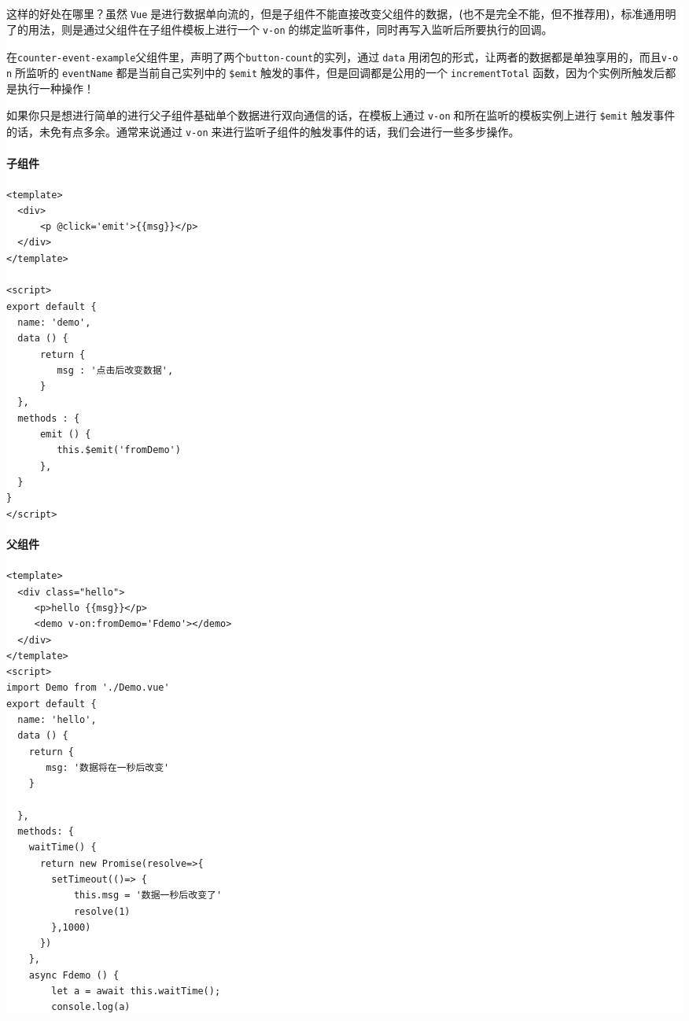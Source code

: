 这样的好处在哪里？虽然 `Vue` 是进行数据单向流的，但是子组件不能直接改变父组件的数据，(也不是完全不能，但不推荐用)，标准通用明了的用法，则是通过父组件在子组件模板上进行一个 `v-on` 的绑定监听事件，同时再写入监听后所要执行的回调。

在`counter-event-example`父组件里，声明了两个`button-count`的实列，通过 `data` 用闭包的形式，让两者的数据都是单独享用的，而且`v-on` 所监听的 `eventName` 都是当前自己实列中的 `$emit` 触发的事件，但是回调都是公用的一个 `incrementTotal` 函数，因为个实例所触发后都是执行一种操作！

如果你只是想进行简单的进行父子组件基础单个数据进行双向通信的话，在模板上通过 `v-on` 和所在监听的模板实例上进行 `$emit` 触发事件的话，未免有点多余。通常来说通过 `v-on` 来进行监听子组件的触发事件的话，我们会进行一些多步操作。

#### 子组件

```vue
<template>
  <div>
      <p @click='emit'>{{msg}}</p>
  </div>
</template>

<script>
export default {
  name: 'demo',
  data () {
      return {
         msg : '点击后改变数据',
      }
  },
  methods : {
      emit () {
         this.$emit('fromDemo')
      },
  }
}
</script>
```

#### 父组件

```vue
<template>
  <div class="hello">
     <p>hello {{msg}}</p>
     <demo v-on:fromDemo='Fdemo'></demo>
  </div>
</template>
<script>
import Demo from './Demo.vue'
export default {
  name: 'hello',
  data () {
    return {
       msg: '数据将在一秒后改变'
    }
    
  },
  methods: {
    waitTime() {
      return new Promise(resolve=>{
        setTimeout(()=> {
            this.msg = '数据一秒后改变了'
            resolve(1)
        },1000)
      })
    },
    async Fdemo () {
        let a = await this.waitTime();
        console.log(a)
```